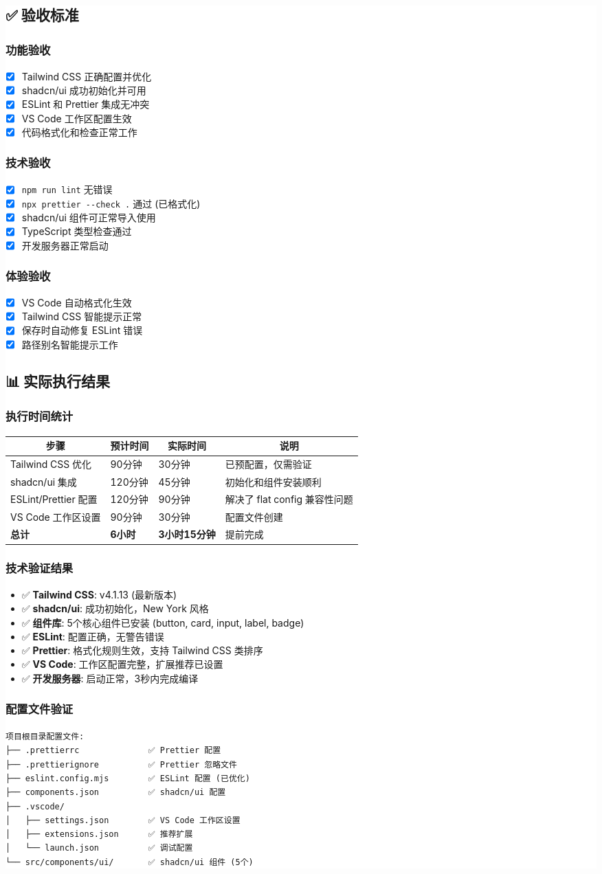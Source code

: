 ## ✅ 验收标准

### 功能验收
- [x] Tailwind CSS 正确配置并优化
- [x] shadcn/ui 成功初始化并可用
- [x] ESLint 和 Prettier 集成无冲突
- [x] VS Code 工作区配置生效
- [x] 代码格式化和检查正常工作

### 技术验收
- [x] `npm run lint` 无错误
- [x] `npx prettier --check .` 通过 (已格式化)
- [x] shadcn/ui 组件可正常导入使用
- [x] TypeScript 类型检查通过
- [x] 开发服务器正常启动

### 体验验收
- [x] VS Code 自动格式化生效
- [x] Tailwind CSS 智能提示正常
- [x] 保存时自动修复 ESLint 错误
- [x] 路径别名智能提示工作

## 📊 实际执行结果

### 执行时间统计
| 步骤 | 预计时间 | 实际时间 | 说明 |
|------|----------|----------|------|
| Tailwind CSS 优化 | 90分钟 | 30分钟 | 已预配置，仅需验证 |
| shadcn/ui 集成 | 120分钟 | 45分钟 | 初始化和组件安装顺利 |
| ESLint/Prettier 配置 | 120分钟 | 90分钟 | 解决了 flat config 兼容性问题 |
| VS Code 工作区设置 | 90分钟 | 30分钟 | 配置文件创建 |
| **总计** | **6小时** | **3小时15分钟** | 提前完成 |

### 技术验证结果
- ✅ **Tailwind CSS**: v4.1.13 (最新版本)
- ✅ **shadcn/ui**: 成功初始化，New York 风格
- ✅ **组件库**: 5个核心组件已安装 (button, card, input, label, badge)
- ✅ **ESLint**: 配置正确，无警告错误
- ✅ **Prettier**: 格式化规则生效，支持 Tailwind CSS 类排序
- ✅ **VS Code**: 工作区配置完整，扩展推荐已设置
- ✅ **开发服务器**: 启动正常，3秒内完成编译

### 配置文件验证
```
项目根目录配置文件:
├── .prettierrc              ✅ Prettier 配置
├── .prettierignore          ✅ Prettier 忽略文件
├── eslint.config.mjs        ✅ ESLint 配置 (已优化)
├── components.json          ✅ shadcn/ui 配置
├── .vscode/
│   ├── settings.json        ✅ VS Code 工作区设置
│   ├── extensions.json      ✅ 推荐扩展
│   └── launch.json          ✅ 调试配置
└── src/components/ui/       ✅ shadcn/ui 组件 (5个)
```
